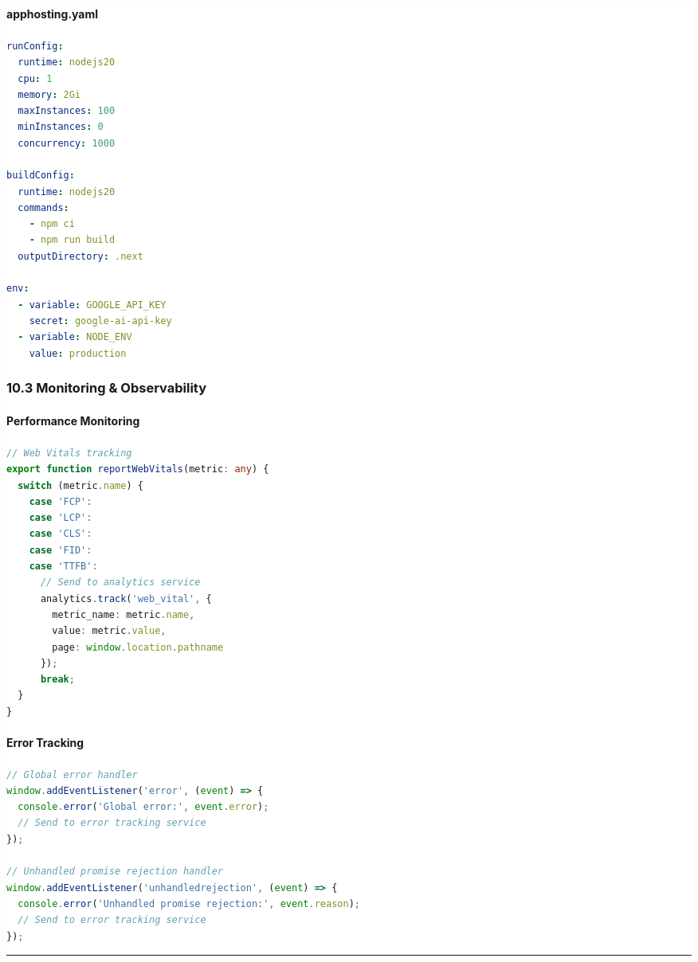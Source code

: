 #### apphosting.yaml
```yaml
runConfig:
  runtime: nodejs20
  cpu: 1
  memory: 2Gi
  maxInstances: 100
  minInstances: 0
  concurrency: 1000

buildConfig:
  runtime: nodejs20
  commands:
    - npm ci
    - npm run build
  outputDirectory: .next

env:
  - variable: GOOGLE_API_KEY
    secret: google-ai-api-key
  - variable: NODE_ENV
    value: production
```

### 10.3 Monitoring & Observability

#### Performance Monitoring
```typescript
// Web Vitals tracking
export function reportWebVitals(metric: any) {
  switch (metric.name) {
    case 'FCP':
    case 'LCP':
    case 'CLS':
    case 'FID':
    case 'TTFB':
      // Send to analytics service
      analytics.track('web_vital', {
        metric_name: metric.name,
        value: metric.value,
        page: window.location.pathname
      });
      break;
  }
}
```

#### Error Tracking
```typescript
// Global error handler
window.addEventListener('error', (event) => {
  console.error('Global error:', event.error);
  // Send to error tracking service
});

// Unhandled promise rejection handler
window.addEventListener('unhandledrejection', (event) => {
  console.error('Unhandled promise rejection:', event.reason);
  // Send to error tracking service
});
```

---